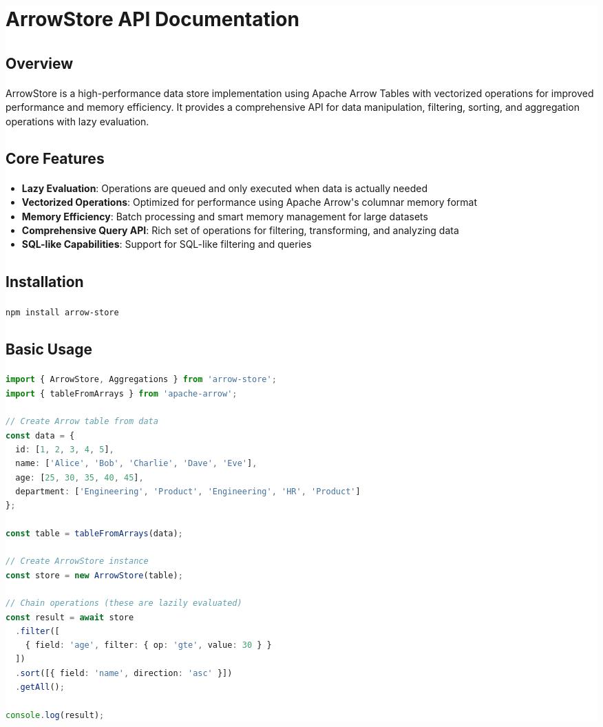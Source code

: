 # ArrowStore API Documentation

## Overview

ArrowStore is a high-performance data store implementation using Apache Arrow Tables with vectorized operations for improved performance and memory efficiency. It provides a comprehensive API for data manipulation, filtering, sorting, and aggregation operations with lazy evaluation.

## Core Features

- **Lazy Evaluation**: Operations are queued and only executed when data is actually needed
- **Vectorized Operations**: Optimized for performance using Apache Arrow's columnar memory format
- **Memory Efficiency**: Batch processing and smart memory management for large datasets
- **Comprehensive Query API**: Rich set of operations for filtering, transforming, and analyzing data
- **SQL-like Capabilities**: Support for SQL-like filtering and queries

## Installation

```bash
npm install arrow-store
```

## Basic Usage

```typescript
import { ArrowStore, Aggregations } from 'arrow-store';
import { tableFromArrays } from 'apache-arrow';

// Create Arrow table from data
const data = {
  id: [1, 2, 3, 4, 5],
  name: ['Alice', 'Bob', 'Charlie', 'Dave', 'Eve'],
  age: [25, 30, 35, 40, 45],
  department: ['Engineering', 'Product', 'Engineering', 'HR', 'Product']
};

const table = tableFromArrays(data);

// Create ArrowStore instance
const store = new ArrowStore(table);

// Chain operations (these are lazily evaluated)
const result = await store
  .filter([
    { field: 'age', filter: { op: 'gte', value: 30 } }
  ])
  .sort([{ field: 'name', direction: 'asc' }])
  .getAll();

console.log(result);
```
